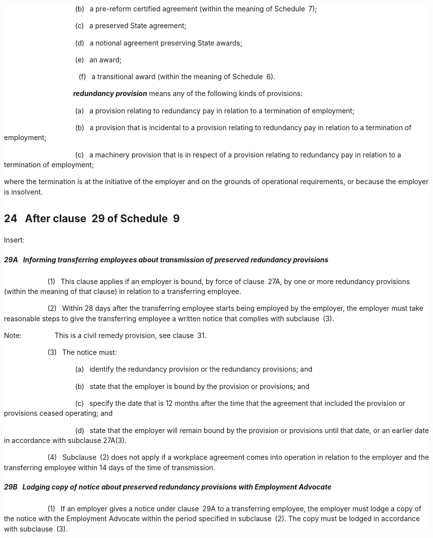                      (b)  a pre-reform certified agreement (within the meaning of Schedule 7);

                     (c)  a preserved State agreement;

                     (d)  a notional agreement preserving State awards;

                     (e)  an award;

                      (f)  a transitional award (within the meaning of Schedule 6).

                    <a name="rundanc-provision"></a>**_redundancy provision_** means any of the following kinds of provisions:

                     (a)  a provision relating to redundancy pay in relation to a termination of employment;

                     (b)  a provision that is incidental to a provision relating to redundancy pay in relation to a termination of employment;

                     (c)  a machinery provision that is in respect of a provision relating to redundancy pay in relation to a termination of employment;

where the termination is at the initiative of the employer and on the grounds of operational requirements, or because the employer is insolvent.

## 24  After clause 29 of Schedule 9

Insert:

##### <a id="29A"></a>29A  Informing transferring employees about transmission of preserved redundancy provisions

             (1)  This clause applies if an employer is bound, by force of clause 27A, by one or more redundancy provisions (within the meaning of that clause) in relation to a transferring employee.

             (2)  Within 28 days after the transferring employee starts being employed by the employer, the employer must take reasonable steps to give the transferring employee a written notice that complies with subclause (3).

Note:          This is a civil remedy provision, see clause 31.

             (3)  The notice must:

                     (a)  identify the redundancy provision or the redundancy provisions; and

                     (b)  state that the employer is bound by the provision or provisions; and

                     (c)  specify the date that is 12 months after the time that the agreement that included the provision or provisions ceased operating; and

                     (d)  state that the employer will remain bound by the provision or provisions until that date, or an earlier date in accordance with subclause 27A(3).

             (4)  Subclause (2) does not apply if a workplace agreement comes into operation in relation to the employer and the transferring employee within 14 days of the time of transmission.

##### <a id="29B"></a>29B  Lodging copy of notice about preserved redundancy provisions with Employment Advocate

             (1)  If an employer gives a notice under clause 29A to a transferring employee, the employer must lodge a copy of the notice with the Employment Advocate within the period specified in subclause (2). The copy must be lodged in accordance with subclause (3).
